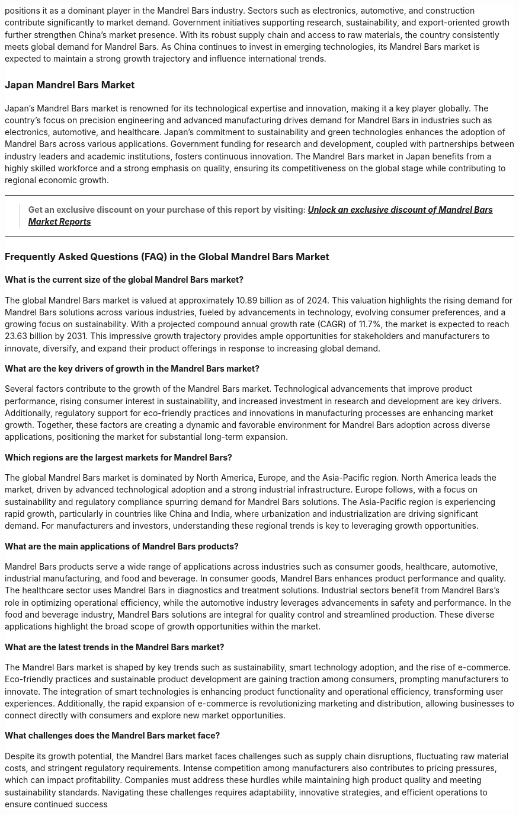 positions it as a dominant player in the Mandrel Bars industry. Sectors such as electronics, automotive, and construction contribute significantly to market demand. Government initiatives supporting research, sustainability, and export-oriented growth further strengthen China&rsquo;s market presence. With its robust supply chain and access to raw materials, the country consistently meets global demand for Mandrel Bars. As China continues to invest in emerging technologies, its Mandrel Bars market is expected to maintain a strong growth trajectory and influence international trends.</p><h3>Japan Mandrel Bars Market</h3><p>Japan&rsquo;s Mandrel Bars market is renowned for its technological expertise and innovation, making it a key player globally. The country&rsquo;s focus on precision engineering and advanced manufacturing drives demand for Mandrel Bars in industries such as electronics, automotive, and healthcare. Japan&rsquo;s commitment to sustainability and green technologies enhances the adoption of Mandrel Bars across various applications. Government funding for research and development, coupled with partnerships between industry leaders and academic institutions, fosters continuous innovation. The Mandrel Bars market in Japan benefits from a highly skilled workforce and a strong emphasis on quality, ensuring its competitiveness on the global stage while contributing to regional economic growth.</p><hr /><blockquote><p><strong>Get an exclusive discount on your purchase of this report by visiting: <em><a href="://marketresearchpulse.com/ask-for-discount/150710?utm_source=Github&amp;utm_medium=029">Unlock an exclusive discount of Mandrel Bars Market Reports</a></em>&nbsp;</strong></p></blockquote><hr /><h3>Frequently Asked Questions (FAQ) in the Global Mandrel Bars Market</h3><p><strong>What is the current size of the global Mandrel Bars market?</strong></p><p>The global Mandrel Bars market is valued at approximately 10.89 billion as of 2024. This valuation highlights the rising demand for Mandrel Bars solutions across various industries, fueled by advancements in technology, evolving consumer preferences, and a growing focus on sustainability. With a projected compound annual growth rate (CAGR) of 11.7%, the market is expected to reach 23.63 billion by 2031. This impressive growth trajectory provides ample opportunities for stakeholders and manufacturers to innovate, diversify, and expand their product offerings in response to increasing global demand.</p><p><strong>What are the key drivers of growth in the Mandrel Bars market?</strong></p><p>Several factors contribute to the growth of the Mandrel Bars market. Technological advancements that improve product performance, rising consumer interest in sustainability, and increased investment in research and development are key drivers. Additionally, regulatory support for eco-friendly practices and innovations in manufacturing processes are enhancing market growth. Together, these factors are creating a dynamic and favorable environment for Mandrel Bars adoption across diverse applications, positioning the market for substantial long-term expansion.</p><p><strong>Which regions are the largest markets for Mandrel Bars?</strong></p><p>The global Mandrel Bars market is dominated by North America, Europe, and the Asia-Pacific region. North America leads the market, driven by advanced technological adoption and a strong industrial infrastructure. Europe follows, with a focus on sustainability and regulatory compliance spurring demand for Mandrel Bars solutions. The Asia-Pacific region is experiencing rapid growth, particularly in countries like China and India, where urbanization and industrialization are driving significant demand. For manufacturers and investors, understanding these regional trends is key to leveraging growth opportunities.</p><p><strong>What are the main applications of Mandrel Bars products?</strong></p><p>Mandrel Bars products serve a wide range of applications across industries such as consumer goods, healthcare, automotive, industrial manufacturing, and food and beverage. In consumer goods, Mandrel Bars enhances product performance and quality. The healthcare sector uses Mandrel Bars in diagnostics and treatment solutions. Industrial sectors benefit from Mandrel Bars&rsquo;s role in optimizing operational efficiency, while the automotive industry leverages advancements in safety and performance. In the food and beverage industry, Mandrel Bars solutions are integral for quality control and streamlined production. These diverse applications highlight the broad scope of growth opportunities within the market.</p><p><strong>What are the latest trends in the Mandrel Bars market?</strong></p><p>The Mandrel Bars market is shaped by key trends such as sustainability, smart technology adoption, and the rise of e-commerce. Eco-friendly practices and sustainable product development are gaining traction among consumers, prompting manufacturers to innovate. The integration of smart technologies is enhancing product functionality and operational efficiency, transforming user experiences. Additionally, the rapid expansion of e-commerce is revolutionizing marketing and distribution, allowing businesses to connect directly with consumers and explore new market opportunities.</p><p><strong>What challenges does the Mandrel Bars market face?</strong></p><p>Despite its growth potential, the Mandrel Bars market faces challenges such as supply chain disruptions, fluctuating raw material costs, and stringent regulatory requirements. Intense competition among manufacturers also contributes to pricing pressures, which can impact profitability. Companies must address these hurdles while maintaining high product quality and meeting sustainability standards. Navigating these challenges requires adaptability, innovative strategies, and efficient operations to ensure continued success